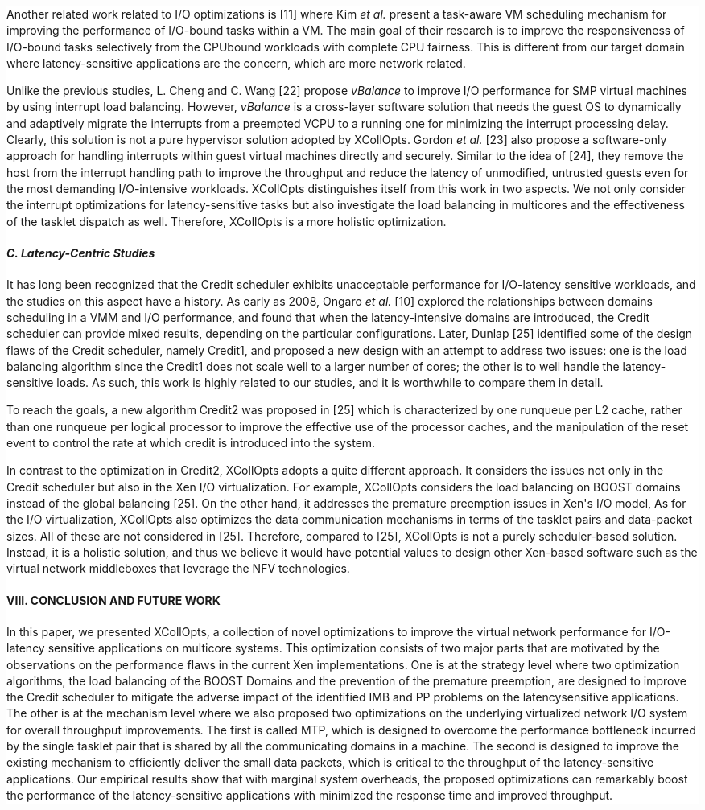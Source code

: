 Another related work related to I/O optimizations is [11] where Kim *et al.* present a task-aware VM scheduling mechanism for improving the performance of I/O-bound tasks within a VM. The main goal of their research is to improve the responsiveness of I/O-bound tasks selectively from the CPUbound workloads with complete CPU fairness. This is different from our target domain where latency-sensitive applications are the concern, which are more network related.

Unlike the previous studies, L. Cheng and C. Wang [22] propose *vBalance* to improve I/O performance for SMP virtual machines by using interrupt load balancing. However, *vBalance* is a cross-layer software solution that needs the guest OS to dynamically and adaptively migrate the interrupts from a preempted VCPU to a running one for minimizing the interrupt processing delay. Clearly, this solution is not a pure hypervisor solution adopted by XCollOpts. Gordon *et al.* [23] also propose a software-only approach for handling interrupts within guest virtual machines directly and securely. Similar to the idea of [24], they remove the host from the interrupt handling path to improve the throughput and reduce the latency of unmodified, untrusted guests even for the most demanding I/O-intensive workloads. XCollOpts distinguishes itself from this work in two aspects. We not only consider the interrupt optimizations for latency-sensitive tasks but also investigate the load balancing in multicores and the effectiveness of the tasklet dispatch as well. Therefore, XCollOpts is a more holistic optimization.

#### *C. Latency-Centric Studies*

It has long been recognized that the Credit scheduler exhibits unacceptable performance for I/O-latency sensitive workloads, and the studies on this aspect have a history. As early as 2008, Ongaro *et al.* [10] explored the relationships between domains scheduling in a VMM and I/O performance, and found that when the latency-intensive domains are introduced, the Credit scheduler can provide mixed results, depending on the particular configurations. Later, Dunlap [25] identified some of the design flaws of the Credit scheduler, namely Credit1, and proposed a new design with an attempt to address two issues: one is the load balancing algorithm since the Credit1 does not scale well to a larger number of cores; the other is to well handle the latency-sensitive loads. As such, this work is highly related to our studies, and it is worthwhile to compare them in detail.

To reach the goals, a new algorithm Credit2 was proposed in [25] which is characterized by one runqueue per L2 cache, rather than one runqueue per logical processor to improve the effective use of the processor caches, and the manipulation of the reset event to control the rate at which credit is introduced into the system.

In contrast to the optimization in Credit2, XCollOpts adopts a quite different approach. It considers the issues not only in the Credit scheduler but also in the Xen I/O virtualization. For example, XCollOpts considers the load balancing on BOOST domains instead of the global balancing [25]. On the other hand, it addresses the premature preemption issues in Xen's I/O model, As for the I/O virtualization, XCollOpts also optimizes the data communication mechanisms in terms of the tasklet pairs and data-packet sizes. All of these are not considered in [25]. Therefore, compared to [25], XCollOpts is not a purely scheduler-based solution. Instead, it is a holistic solution, and thus we believe it would have potential values to design other Xen-based software such as the virtual network middleboxes that leverage the NFV technologies.

#### VIII. CONCLUSION AND FUTURE WORK

In this paper, we presented XCollOpts, a collection of novel optimizations to improve the virtual network performance for I/O-latency sensitive applications on multicore systems. This optimization consists of two major parts that are motivated by the observations on the performance flaws in the current Xen implementations. One is at the strategy level where two optimization algorithms, the load balancing of the BOOST Domains and the prevention of the premature preemption, are designed to improve the Credit scheduler to mitigate the adverse impact of the identified IMB and PP problems on the latencysensitive applications. The other is at the mechanism level where we also proposed two optimizations on the underlying virtualized network I/O system for overall throughput improvements. The first is called MTP, which is designed to overcome the performance bottleneck incurred by the single tasklet pair that is shared by all the communicating domains in a machine. The second is designed to improve the existing mechanism to efficiently deliver the small data packets, which is critical to the throughput of the latency-sensitive applications. Our empirical results show that with marginal system overheads, the proposed optimizations can remarkably boost the performance of the latency-sensitive applications with minimized the response time and improved throughput.
